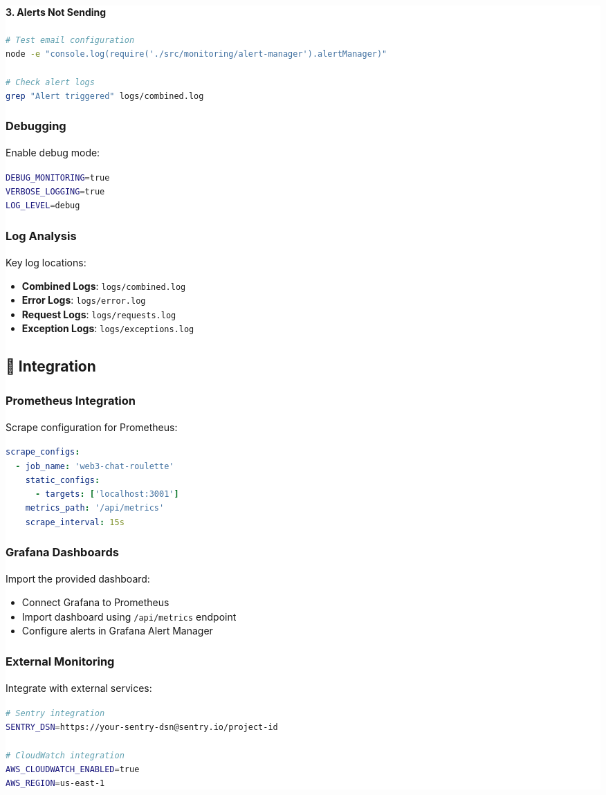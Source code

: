 #### 3. Alerts Not Sending
```bash
# Test email configuration
node -e "console.log(require('./src/monitoring/alert-manager').alertManager)"

# Check alert logs
grep "Alert triggered" logs/combined.log
```

### Debugging

Enable debug mode:
```bash
DEBUG_MONITORING=true
VERBOSE_LOGGING=true
LOG_LEVEL=debug
```

### Log Analysis

Key log locations:
- **Combined Logs**: `logs/combined.log`
- **Error Logs**: `logs/error.log`
- **Request Logs**: `logs/requests.log`
- **Exception Logs**: `logs/exceptions.log`

## 🔗 Integration

### Prometheus Integration

Scrape configuration for Prometheus:

```yaml
scrape_configs:
  - job_name: 'web3-chat-roulette'
    static_configs:
      - targets: ['localhost:3001']
    metrics_path: '/api/metrics'
    scrape_interval: 15s
```

### Grafana Dashboards

Import the provided dashboard:
- Connect Grafana to Prometheus
- Import dashboard using `/api/metrics` endpoint
- Configure alerts in Grafana Alert Manager

### External Monitoring

Integrate with external services:

```bash
# Sentry integration
SENTRY_DSN=https://your-sentry-dsn@sentry.io/project-id

# CloudWatch integration
AWS_CLOUDWATCH_ENABLED=true
AWS_REGION=us-east-1
```

